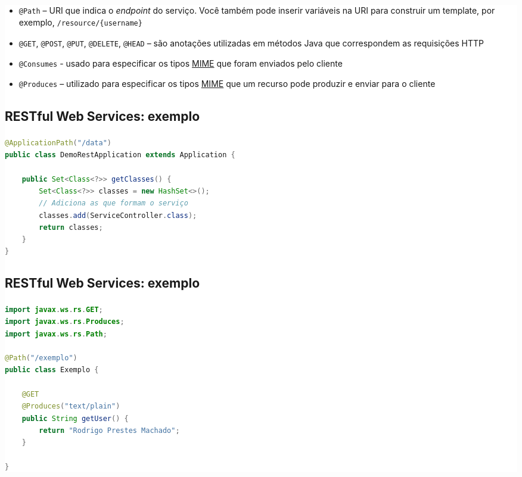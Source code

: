 
* `@Path` – URI que indica o _endpoint_  do serviço. Você também pode inserir variáveis na URI para construir um template, por exemplo, `/resource/{username}`


* `@GET`, `@POST`, `@PUT`, `@DELETE`, `@HEAD` – são anotações utilizadas em métodos Java que correspondem as requisições HTTP


* `@Consumes` - usado para especificar os tipos [MIME](https://developer.mozilla.org/en-US/docs/Web/HTTP/Basics_of_HTTP/MIME_types) que foram enviados pelo cliente


* `@Produces` – utilizado para especificar os tipos [MIME](https://developer.mozilla.org/en-US/docs/Web/HTTP/Basics_of_HTTP/MIME_types) que um recurso pode produzir e enviar para o cliente




## RESTful Web Services: exemplo


```java
@ApplicationPath("/data")
public class DemoRestApplication extends Application {
    
    public Set<Class<?>> getClasses() {
        Set<Class<?>> classes = new HashSet<>();
        // Adiciona as que formam o serviço
        classes.add(ServiceController.class);
        return classes;
    }
}
```




## RESTful Web Services: exemplo


```java
import javax.ws.rs.GET;
import javax.ws.rs.Produces;
import javax.ws.rs.Path;

@Path("/exemplo")
public class Exemplo {
    
    @GET
    @Produces("text/plain")
    public String getUser() {
        return "Rodrigo Prestes Machado";
    }

}      
```

